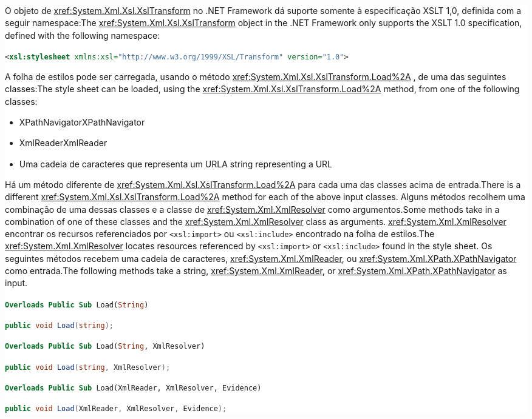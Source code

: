 <span data-ttu-id="e6bc5-110">O objeto de <xref:System.Xml.Xsl.XslTransform> no .NET Framework dá suporte somente à especificação XSLT 1,0, definida com a seguir namespace:</span><span class="sxs-lookup"><span data-stu-id="e6bc5-110">The <xref:System.Xml.Xsl.XslTransform> object in the .NET Framework only supports the XSLT 1.0 specification, defined with the following namespace:</span></span>

```xml
<xsl:stylesheet xmlns:xsl="http://www.w3.org/1999/XSL/Transform" version="1.0">
```

<span data-ttu-id="e6bc5-111">A folha de estilos pode ser carregada, usando o método <xref:System.Xml.Xsl.XslTransform.Load%2A> , de uma das seguintes classes:</span><span class="sxs-lookup"><span data-stu-id="e6bc5-111">The style sheet can be loaded, using the <xref:System.Xml.Xsl.XslTransform.Load%2A> method, from one of the following classes:</span></span>

- <span data-ttu-id="e6bc5-112">XPathNavigator</span><span class="sxs-lookup"><span data-stu-id="e6bc5-112">XPathNavigator</span></span>

- <span data-ttu-id="e6bc5-113">XmlReader</span><span class="sxs-lookup"><span data-stu-id="e6bc5-113">XmlReader</span></span>

- <span data-ttu-id="e6bc5-114">Uma cadeia de caracteres que representa um URL</span><span class="sxs-lookup"><span data-stu-id="e6bc5-114">A string representing a URL</span></span>

<span data-ttu-id="e6bc5-115">Há um método diferente de <xref:System.Xml.Xsl.XslTransform.Load%2A> para cada uma das classes acima de entrada.</span><span class="sxs-lookup"><span data-stu-id="e6bc5-115">There is a different <xref:System.Xml.Xsl.XslTransform.Load%2A> method for each of the above input classes.</span></span> <span data-ttu-id="e6bc5-116">Alguns métodos recolhem uma combinação de uma dessas classes e a classe de <xref:System.Xml.XmlResolver> como argumentos.</span><span class="sxs-lookup"><span data-stu-id="e6bc5-116">Some methods take in a combination of one of these classes and the <xref:System.Xml.XmlResolver> class as arguments.</span></span> <span data-ttu-id="e6bc5-117"><xref:System.Xml.XmlResolver> encontrar os recursos referenciados por `<xsl:import>` ou `<xsl:include>` encontrado na folha de estilos.</span><span class="sxs-lookup"><span data-stu-id="e6bc5-117">The <xref:System.Xml.XmlResolver> locates resources referenced by `<xsl:import>` or `<xsl:include>` found in the style sheet.</span></span> <span data-ttu-id="e6bc5-118">Os seguintes métodos recebem uma cadeia de caracteres, <xref:System.Xml.XmlReader>, ou <xref:System.Xml.XPath.XPathNavigator> como entrada.</span><span class="sxs-lookup"><span data-stu-id="e6bc5-118">The following methods take a string, <xref:System.Xml.XmlReader>, or <xref:System.Xml.XPath.XPathNavigator> as input.</span></span>

```vb
Overloads Public Sub Load(String)
```

```csharp
public void Load(string);
```

```vb
Overloads Public Sub Load(String, XmlResolver)
```

```csharp
public void Load(string, XmlResolver);
```

```vb
Overloads Public Sub Load(XmlReader, XmlResolver, Evidence)
```

```csharp
public void Load(XmlReader, XmlResolver, Evidence);
```
